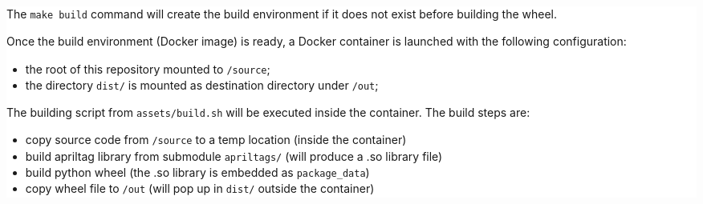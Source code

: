 The `make build` command will create the build environment if it does not exist before building the wheel.

Once the build environment (Docker image) is ready, a Docker container is launched with the following configuration:
- the root of this repository mounted to `/source`;
- the directory `dist/` is mounted as destination directory under `/out`;

The building script from `assets/build.sh` will be executed inside the container. The build steps are:
- copy source code from `/source` to a temp location (inside the container)
- build apriltag library from submodule `apriltags/` (will produce a .so library file)
- build python wheel (the .so library is embedded as `package_data`)
- copy wheel file to `/out` (will pop up in `dist/` outside the container)
